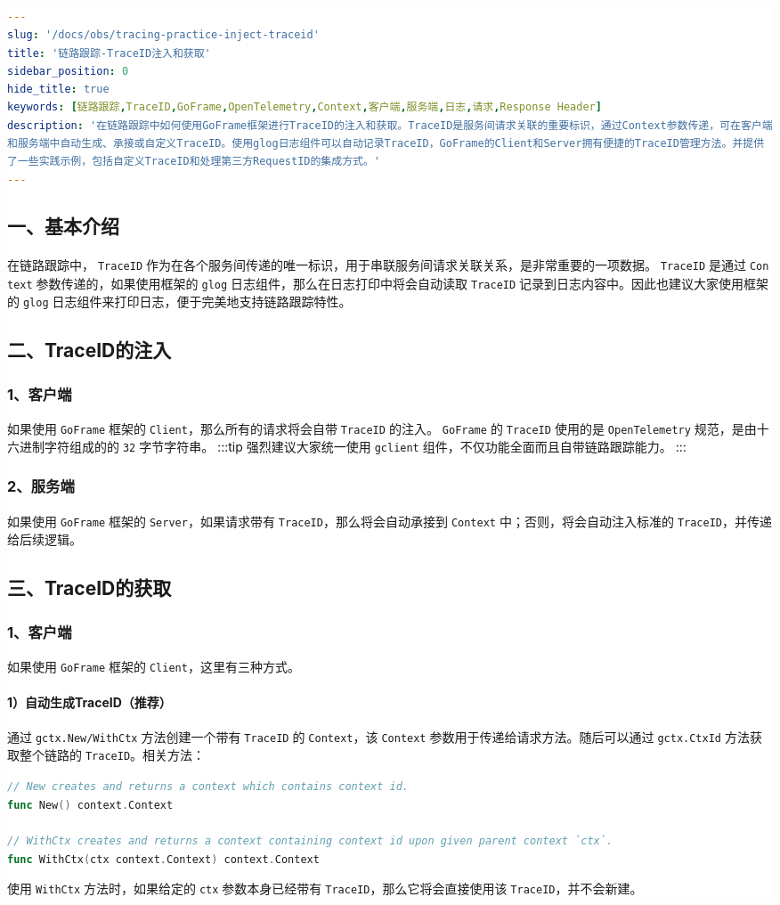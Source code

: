 ```yaml
---
slug: '/docs/obs/tracing-practice-inject-traceid'
title: '链路跟踪-TraceID注入和获取'
sidebar_position: 0
hide_title: true
keywords: [链路跟踪,TraceID,GoFrame,OpenTelemetry,Context,客户端,服务端,日志,请求,Response Header]
description: '在链路跟踪中如何使用GoFrame框架进行TraceID的注入和获取。TraceID是服务间请求关联的重要标识，通过Context参数传递，可在客户端和服务端中自动生成、承接或自定义TraceID。使用glog日志组件可以自动记录TraceID，GoFrame的Client和Server拥有便捷的TraceID管理方法。并提供了一些实践示例，包括自定义TraceID和处理第三方RequestID的集成方式。'
---
```


## 一、基本介绍

在链路跟踪中， `TraceID` 作为在各个服务间传递的唯一标识，用于串联服务间请求关联关系，是非常重要的一项数据。 `TraceID` 是通过 `Context` 参数传递的，如果使用框架的 `glog` 日志组件，那么在日志打印中将会自动读取 `TraceID` 记录到日志内容中。因此也建议大家使用框架的 `glog` 日志组件来打印日志，便于完美地支持链路跟踪特性。

## 二、TraceID的注入

### 1、客户端

如果使用 `GoFrame` 框架的 `Client`，那么所有的请求将会自带 `TraceID` 的注入。 `GoFrame` 的 `TraceID` 使用的是 `OpenTelemetry` 规范，是由十六进制字符组成的的 `32` 字节字符串。
:::tip
强烈建议大家统一使用 `gclient` 组件，不仅功能全面而且自带链路跟踪能力。
:::
### 2、服务端

如果使用 `GoFrame` 框架的 `Server`，如果请求带有 `TraceID`，那么将会自动承接到 `Context` 中；否则，将会自动注入标准的 `TraceID`，并传递给后续逻辑。

## 三、TraceID的获取

### 1、客户端

如果使用 `GoFrame` 框架的 `Client`，这里有三种方式。

#### 1）自动生成TraceID（推荐）

通过 `gctx.New/WithCtx` 方法创建一个带有 `TraceID` 的 `Context`，该 `Context` 参数用于传递给请求方法。随后可以通过 `gctx.CtxId` 方法获取整个链路的 `TraceID`。相关方法：

```go
// New creates and returns a context which contains context id.
func New() context.Context

// WithCtx creates and returns a context containing context id upon given parent context `ctx`.
func WithCtx(ctx context.Context) context.Context
```

使用 `WithCtx` 方法时，如果给定的 `ctx` 参数本身已经带有 `TraceID`，那么它将会直接使用该 `TraceID`，并不会新建。
